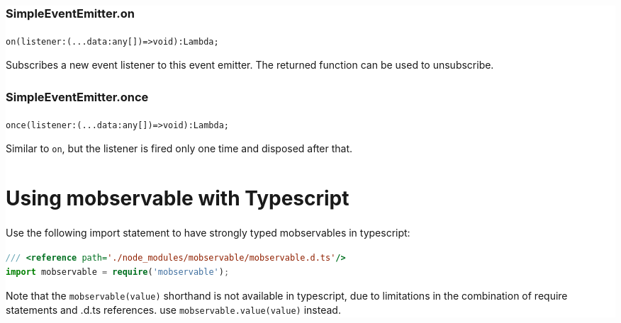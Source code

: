 ### SimpleEventEmitter.on

`on(listener:(...data:any[])=>void):Lambda;`

Subscribes a new event listener to this event emitter. The returned function can be used to unsubscribe.

### SimpleEventEmitter.once

`once(listener:(...data:any[])=>void):Lambda;`

Similar to `on`, but the listener is fired only one time and disposed after that.

# Using mobservable with Typescript

Use the following import statement to have strongly typed mobservables in typescript:

```typescript
/// <reference path='./node_modules/mobservable/mobservable.d.ts'/>
import mobservable = require('mobservable');
```

Note that the `mobservable(value)` shorthand is not available in typescript, due to limitations in the combination of require statements and .d.ts references. use `mobservable.value(value)` instead.
